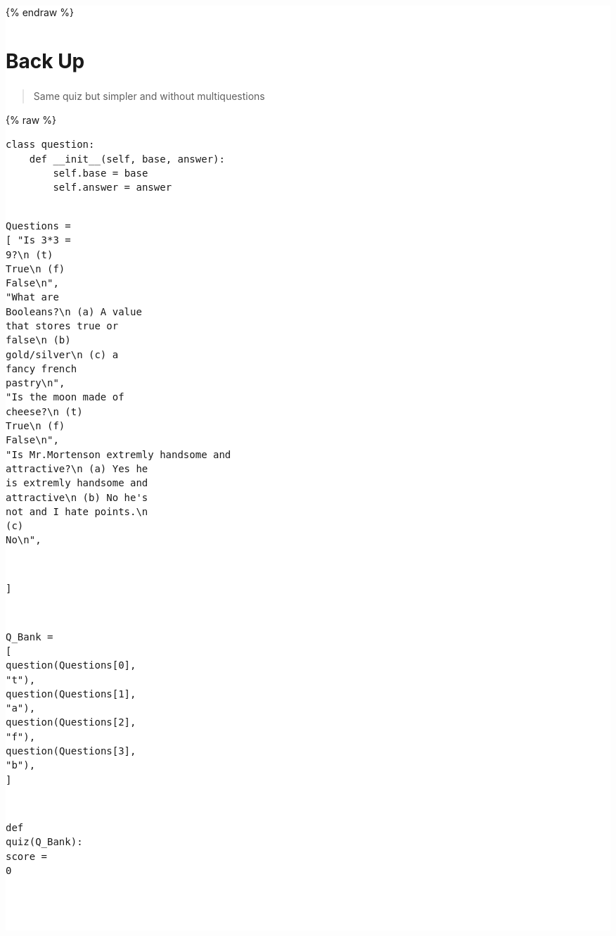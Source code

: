 </div>
    {% endraw %}

<div class="cell border-box-sizing text_cell rendered"><div class="inner_cell">
<div class="text_cell_render border-box-sizing rendered_html">
<h1 id="Back-Up">Back Up<a class="anchor-link" href="#Back-Up"> </a></h1><blockquote><p>Same quiz but simpler and without multiquestions</p>
</blockquote>

</div>
</div>
</div>
    {% raw %}
    
<div class="cell border-box-sizing code_cell rendered">
<div class="input">

<div class="inner_cell">
    <div class="input_area">
<div class=" highlight hl-ipython3"><pre><span></span><span class="k">class</span> <span class="nc">question</span><span class="p">:</span>
    <span class="k">def</span> <span class="fm">__init__</span><span class="p">(</span><span class="bp">self</span><span class="p">,</span> <span class="n">base</span><span class="p">,</span> <span class="n">answer</span><span class="p">):</span>
        <span class="bp">self</span><span class="o">.</span><span class="n">base</span> <span class="o">=</span> <span class="n">base</span>
        <span class="bp">self</span><span class="o">.</span><span class="n">answer</span> <span class="o">=</span> <span class="n">answer</span>


<span class="n">Questions</span> <span class="o">=</span> <span class="p">[</span>
    <span class="s2">&quot;Is 3*3 = 9?</span><span class="se">\n</span><span class="s2"> (t) True</span><span class="se">\n</span><span class="s2"> (f) False</span><span class="se">\n</span><span class="s2">&quot;</span><span class="p">,</span>
    <span class="s2">&quot;What are Booleans?</span><span class="se">\n</span><span class="s2"> (a) A value that stores true or false</span><span class="se">\n</span><span class="s2"> (b) gold/silver</span><span class="se">\n</span><span class="s2"> (c) a fancy french pastry</span><span class="se">\n</span><span class="s2">&quot;</span><span class="p">,</span>
    <span class="s2">&quot;Is the moon made of cheese?</span><span class="se">\n</span><span class="s2"> (t) True</span><span class="se">\n</span><span class="s2"> (f) False</span><span class="se">\n</span><span class="s2">&quot;</span><span class="p">,</span>
    <span class="s2">&quot;Is Mr.Mortenson extremly handsome and attractive?</span><span class="se">\n</span><span class="s2"> (a) Yes he is extremly handsome and attractive</span><span class="se">\n</span><span class="s2"> (b) No he&#39;s not and I hate points.</span><span class="se">\n</span><span class="s2"> (c) No</span><span class="se">\n</span><span class="s2">&quot;</span><span class="p">,</span>

<span class="p">]</span>

<span class="n">Q_Bank</span> <span class="o">=</span> <span class="p">[</span>
    <span class="n">question</span><span class="p">(</span><span class="n">Questions</span><span class="p">[</span><span class="mi">0</span><span class="p">],</span> <span class="s2">&quot;t&quot;</span><span class="p">),</span>
    <span class="n">question</span><span class="p">(</span><span class="n">Questions</span><span class="p">[</span><span class="mi">1</span><span class="p">],</span> <span class="s2">&quot;a&quot;</span><span class="p">),</span>
    <span class="n">question</span><span class="p">(</span><span class="n">Questions</span><span class="p">[</span><span class="mi">2</span><span class="p">],</span> <span class="s2">&quot;f&quot;</span><span class="p">),</span>
    <span class="n">question</span><span class="p">(</span><span class="n">Questions</span><span class="p">[</span><span class="mi">3</span><span class="p">],</span> <span class="s2">&quot;b&quot;</span><span class="p">),</span>
<span class="p">]</span>


<span class="k">def</span> <span class="nf">quiz</span><span class="p">(</span><span class="n">Q_Bank</span><span class="p">):</span>
    <span class="n">score</span> <span class="o">=</span> <span class="mi">0</span>